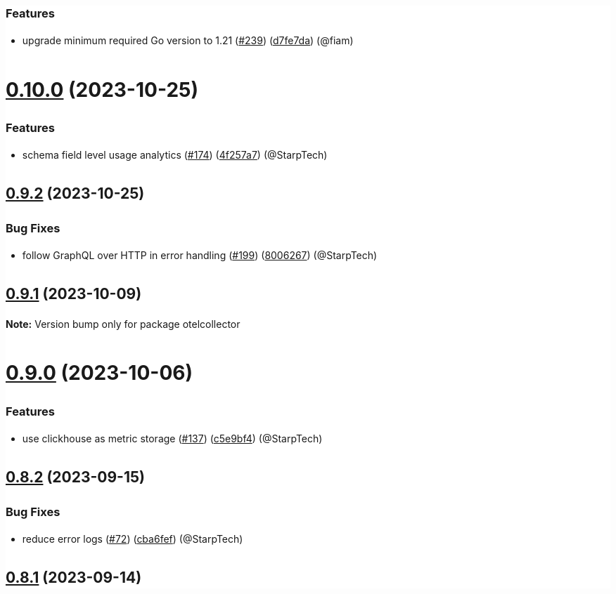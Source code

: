 ### Features

* upgrade minimum required Go version to 1.21 ([#239](https://github.com/wundergraph/cosmo/issues/239)) ([d7fe7da](https://github.com/wundergraph/cosmo/commit/d7fe7daf78fceaf3fdb1679bfa3addef8cdfd67a)) (@fiam)

# [0.10.0](https://github.com/wundergraph/cosmo/compare/otelcollector@0.9.2...otelcollector@0.10.0) (2023-10-25)

### Features

* schema field level usage analytics ([#174](https://github.com/wundergraph/cosmo/issues/174)) ([4f257a7](https://github.com/wundergraph/cosmo/commit/4f257a71984e991be2304b09a083c69da65200d2)) (@StarpTech)

## [0.9.2](https://github.com/wundergraph/cosmo/compare/otelcollector@0.9.1...otelcollector@0.9.2) (2023-10-25)

### Bug Fixes

* follow GraphQL over HTTP in error handling ([#199](https://github.com/wundergraph/cosmo/issues/199)) ([8006267](https://github.com/wundergraph/cosmo/commit/800626773929923299ed88af44c50b187287cd25)) (@StarpTech)

## [0.9.1](https://github.com/wundergraph/cosmo/compare/otelcollector@0.9.0...otelcollector@0.9.1) (2023-10-09)

**Note:** Version bump only for package otelcollector

# [0.9.0](https://github.com/wundergraph/cosmo/compare/otelcollector@0.8.2...otelcollector@0.9.0) (2023-10-06)

### Features

* use clickhouse as metric storage ([#137](https://github.com/wundergraph/cosmo/issues/137)) ([c5e9bf4](https://github.com/wundergraph/cosmo/commit/c5e9bf4b74d32f3cae7da27b6170300c1a462e52)) (@StarpTech)

## [0.8.2](https://github.com/wundergraph/cosmo/compare/otelcollector@0.8.1...otelcollector@0.8.2) (2023-09-15)

### Bug Fixes

* reduce error logs ([#72](https://github.com/wundergraph/cosmo/issues/72)) ([cba6fef](https://github.com/wundergraph/cosmo/commit/cba6fefe854bc3852708fd6a37eb5fa07d7fea24)) (@StarpTech)

## [0.8.1](https://github.com/wundergraph/cosmo/compare/otelcollector@0.8.0...otelcollector@0.8.1) (2023-09-14)
